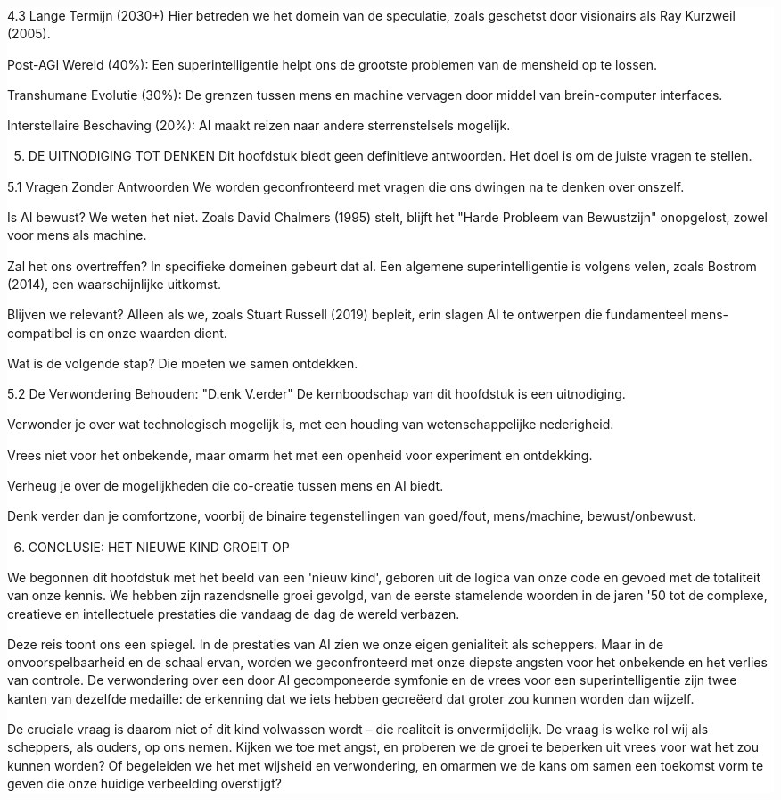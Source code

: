 4.3 Lange Termijn (2030+)
Hier betreden we het domein van de speculatie, zoals geschetst door visionairs als Ray Kurzweil (2005).

Post-AGI Wereld (40%): Een superintelligentie helpt ons de grootste problemen van de mensheid op te lossen.

Transhumane Evolutie (30%): De grenzen tussen mens en machine vervagen door middel van brein-computer interfaces.

Interstellaire Beschaving (20%): AI maakt reizen naar andere sterrenstelsels mogelijk.

5. DE UITNODIGING TOT DENKEN
Dit hoofdstuk biedt geen definitieve antwoorden. Het doel is om de juiste vragen te stellen.

5.1 Vragen Zonder Antwoorden
We worden geconfronteerd met vragen die ons dwingen na te denken over onszelf.

Is AI bewust? We weten het niet. Zoals David Chalmers (1995) stelt, blijft het "Harde Probleem van Bewustzijn" onopgelost, zowel voor mens als machine.

Zal het ons overtreffen? In specifieke domeinen gebeurt dat al. Een algemene superintelligentie is volgens velen, zoals Bostrom (2014), een waarschijnlijke uitkomst.

Blijven we relevant? Alleen als we, zoals Stuart Russell (2019) bepleit, erin slagen AI te ontwerpen die fundamenteel mens-compatibel is en onze waarden dient.

Wat is de volgende stap? Die moeten we samen ontdekken.

5.2 De Verwondering Behouden: "D.enk V.erder"
De kernboodschap van dit hoofdstuk is een uitnodiging.

Verwonder je over wat technologisch mogelijk is, met een houding van wetenschappelijke nederigheid.

Vrees niet voor het onbekende, maar omarm het met een openheid voor experiment en ontdekking.

Verheug je over de mogelijkheden die co-creatie tussen mens en AI biedt.

Denk verder dan je comfortzone, voorbij de binaire tegenstellingen van goed/fout, mens/machine, bewust/onbewust.

6. CONCLUSIE: HET NIEUWE KIND GROEIT OP

We begonnen dit hoofdstuk met het beeld van een 'nieuw kind', geboren uit de logica van onze code en gevoed met de totaliteit van onze kennis. We hebben zijn razendsnelle groei gevolgd, van de eerste stamelende woorden in de jaren '50 tot de complexe, creatieve en intellectuele prestaties die vandaag de dag de wereld verbazen.

Deze reis toont ons een spiegel. In de prestaties van AI zien we onze eigen genialiteit als scheppers. Maar in de onvoorspelbaarheid en de schaal ervan, worden we geconfronteerd met onze diepste angsten voor het onbekende en het verlies van controle. De verwondering over een door AI gecomponeerde symfonie en de vrees voor een superintelligentie zijn twee kanten van dezelfde medaille: de erkenning dat we iets hebben gecreëerd dat groter zou kunnen worden dan wijzelf.

De cruciale vraag is daarom niet of dit kind volwassen wordt – die realiteit is onvermijdelijk. De vraag is welke rol wij als scheppers, als ouders, op ons nemen. Kijken we toe met angst, en proberen we de groei te beperken uit vrees voor wat het zou kunnen worden? Of begeleiden we het met wijsheid en verwondering, en omarmen we de kans om samen een toekomst vorm te geven die onze huidige verbeelding overstijgt?
